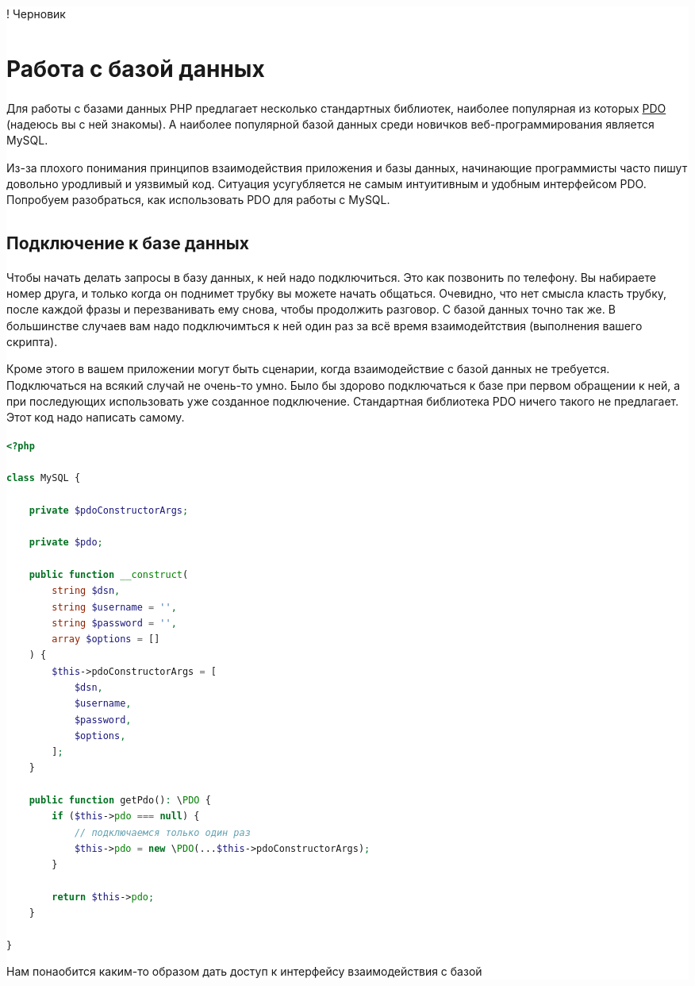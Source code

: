 ! Черновик

# Работа с базой данных

Для работы с базами данных PHP предлагает несколько стандартных библиотек,
наиболее популярная из которых [PDO](https://www.php.net/PDO) (надеюсь вы с ней знакомы).
А наиболее популярной базой данных среди новичков веб-программирования является MySQL.

Из-за плохого понимания принципов взаимодействия приложения и базы данных,
начинающие программисты часто пишут довольно уродливый и уязвимый код. Ситуация усугубляется
не самым интуитивным и удобным интерфейсом PDO. Попробуем разобраться, как использовать
PDO для работы с MySQL.

## Подключение к базе данных

Чтобы начать делать запросы в базу данных, к ней надо подключиться. Это как позвонить
по телефону. Вы набираете номер друга, и только когда он поднимет трубку вы можете начать общаться.
Очевидно, что нет смысла класть трубку, после каждой фразы и перезванивать ему снова, чтобы
продолжить разговор. С базой данных точно так же. В большинстве случаев вам надо подключимться к ней один раз
за всё время взаимодейтствия (выполнения вашего скрипта).

Кроме этого в вашем приложении могут быть сценарии, когда взаимодействие с базой данных не требуется.
Подключаться на всякий случай не очень-то умно. Было бы здорово подключаться к базе при
первом обращении к ней, а при последующих использовать уже созданное подключение.
Стандартная библиотека PDO ничего такого не предлагает. Этот код надо написать самому.

```php
<?php

class MySQL {
    
    private $pdoConstructorArgs;

    private $pdo;

    public function __construct(
        string $dsn,
        string $username = '',
        string $password = '',
        array $options = []
    ) {
        $this->pdoConstructorArgs = [
            $dsn,
            $username,
            $password,
            $options,
        ];
    }

    public function getPdo(): \PDO {
        if ($this->pdo === null) {
            // подключаемся только один раз
            $this->pdo = new \PDO(...$this->pdoConstructorArgs);
        }
    
        return $this->pdo;
    }

}

```
Нам понаобится каким-то образом дать доступ к интерфейсу взаимодействия с базой